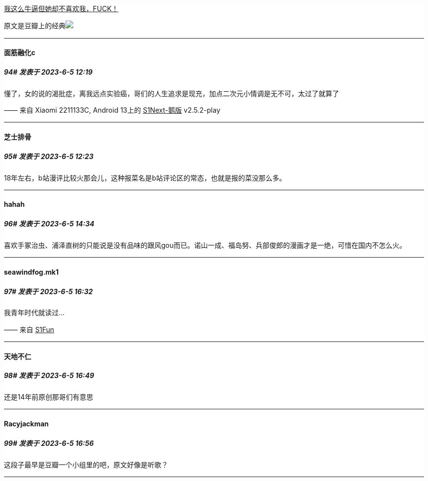 [我这么牛逼但她却不喜欢我，FUCK！](https://www.douban.com/group/topic/8719498/?_i=5938164hpappC8)

原文是豆瓣上的经典<img src="https://static.saraba1st.com/image/smiley/face2017/067.png" referrerpolicy="no-referrer">


*****

####  面筋融化c  
##### 94#       发表于 2023-6-5 12:19

懂了，女的说的渴批症，离我远点实验癌，哥们的人生追求是现充，加点二次元小情调是无不可，太过了就算了

—— 来自 Xiaomi 2211133C, Android 13上的 [S1Next-鹅版](https://github.com/ykrank/S1-Next/releases) v2.5.2-play

*****

####  芝士排骨  
##### 95#       发表于 2023-6-5 12:23

18年左右，b站漫评比较火那会儿，这种报菜名是b站评论区的常态，也就是报的菜没那么多。


*****

####  hahah  
##### 96#       发表于 2023-6-5 14:34

喜欢手冢治虫、浦泽直树的只能说是没有品味的跟风gou而已。诺山一成、福岛努、兵部俊郎的漫画才是一绝，可惜在国内不怎么火。


*****

####  seawindfog.mk1  
##### 97#       发表于 2023-6-5 16:32

我青年时代就读过…

—— 来自 [S1Fun](https://s1fun.koalcat.com)


*****

####  天地不仁  
##### 98#       发表于 2023-6-5 16:49

还是14年前原创那哥们有意思


*****

####  Racyjackman  
##### 99#       发表于 2023-6-5 16:56

这段子最早是豆瓣一个小组里的吧，原文好像是听歌？

*****

